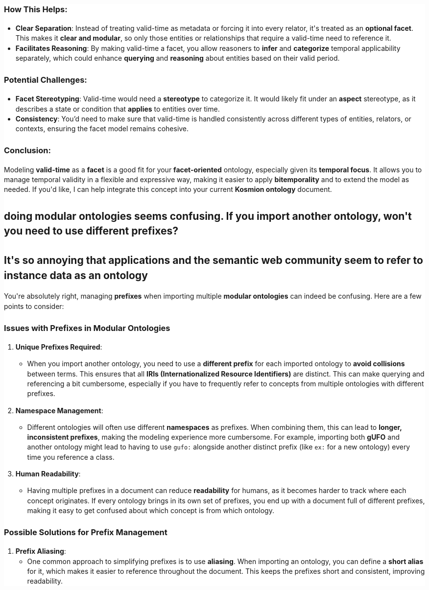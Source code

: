 ### How This Helps:
- **Clear Separation**: Instead of treating valid-time as metadata or forcing it into every relator, it's treated as an **optional facet**. This makes it **clear and modular**, so only those entities or relationships that require a valid-time need to reference it.
- **Facilitates Reasoning**: By making valid-time a facet, you allow reasoners to **infer** and **categorize** temporal applicability separately, which could enhance **querying** and **reasoning** about entities based on their valid period.

### Potential Challenges:
- **Facet Stereotyping**: Valid-time would need a **stereotype** to categorize it. It would likely fit under an **aspect** stereotype, as it describes a state or condition that **applies** to entities over time.
- **Consistency**: You’d need to make sure that valid-time is handled consistently across different types of entities, relators, or contexts, ensuring the facet model remains cohesive.

### Conclusion:
Modeling **valid-time** as a **facet** is a good fit for your **facet-oriented** ontology, especially given its **temporal focus**. It allows you to manage temporal validity in a flexible and expressive way, making it easier to apply **bitemporality** and to extend the model as needed. If you'd like, I can help integrate this concept into your current **Kosmion ontology** document.

## doing modular ontologies seems confusing. If you import another ontology, won't you need to use different prefixes?

## It's so annoying that applications and the semantic web community seem to refer to instance data as an ontology

You're absolutely right, managing **prefixes** when importing multiple **modular ontologies** can indeed be confusing. Here are a few points to consider:

### Issues with Prefixes in Modular Ontologies
1. **Unique Prefixes Required**:
   - When you import another ontology, you need to use a **different prefix** for each imported ontology to **avoid collisions** between terms. This ensures that all **IRIs (Internationalized Resource Identifiers)** are distinct. This can make querying and referencing a bit cumbersome, especially if you have to frequently refer to concepts from multiple ontologies with different prefixes.

2. **Namespace Management**:
   - Different ontologies will often use different **namespaces** as prefixes. When combining them, this can lead to **longer, inconsistent prefixes**, making the modeling experience more cumbersome. For example, importing both **gUFO** and another ontology might lead to having to use `gufo:` alongside another distinct prefix (like `ex:` for a new ontology) every time you reference a class.

3. **Human Readability**:
   - Having multiple prefixes in a document can reduce **readability** for humans, as it becomes harder to track where each concept originates. If every ontology brings in its own set of prefixes, you end up with a document full of different prefixes, making it easy to get confused about which concept is from which ontology.

### Possible Solutions for Prefix Management
1. **Prefix Aliasing**:
   - One common approach to simplifying prefixes is to use **aliasing**. When importing an ontology, you can define a **short alias** for it, which makes it easier to reference throughout the document. This keeps the prefixes short and consistent, improving readability.
